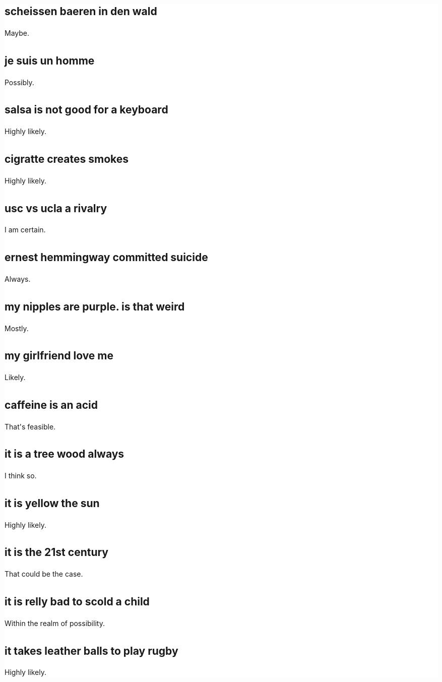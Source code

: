 ## scheissen baeren in den wald
Maybe.

## je suis un homme
Possibly.

## salsa is not good for a keyboard
Highly likely.

## cigratte creates smokes
Highly likely.

## usc vs ucla a rivalry
I am certain.

## ernest hemmingway committed suicide
Always.

## my nipples are purple.  is that weird
Mostly.

## my girlfriend love me
Likely.

## caffeine is an acid
That's feasible.

## it is a tree wood always
I think so.

## it is yellow the sun
Highly likely.

## it is the 21st century
That could be the case.

## it is relly bad to scold a child
Within the realm of possibility.

## it takes leather balls to play rugby
Highly likely.
